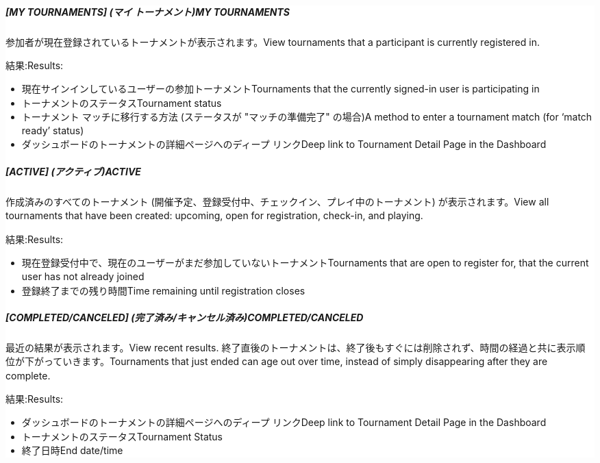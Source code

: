 ##### <a name="my-tournaments"></a><span data-ttu-id="67c6f-193">[MY TOURNAMENTS] (マイ トーナメント)</span><span class="sxs-lookup"><span data-stu-id="67c6f-193">MY TOURNAMENTS</span></span>

<span data-ttu-id="67c6f-194">参加者が現在登録されているトーナメントが表示されます。</span><span class="sxs-lookup"><span data-stu-id="67c6f-194">View tournaments that a participant is currently registered in.</span></span>

<span data-ttu-id="67c6f-195">結果:</span><span class="sxs-lookup"><span data-stu-id="67c6f-195">Results:</span></span>

* <span data-ttu-id="67c6f-196">現在サインインしているユーザーの参加トーナメント</span><span class="sxs-lookup"><span data-stu-id="67c6f-196">Tournaments that the currently signed-in user is participating in</span></span>
* <span data-ttu-id="67c6f-197">トーナメントのステータス</span><span class="sxs-lookup"><span data-stu-id="67c6f-197">Tournament status</span></span>
* <span data-ttu-id="67c6f-198">トーナメント マッチに移行する方法 (ステータスが "マッチの準備完了" の場合)</span><span class="sxs-lookup"><span data-stu-id="67c6f-198">A method to enter a tournament match (for ‘match ready’ status)</span></span>
* <span data-ttu-id="67c6f-199">ダッシュボードのトーナメントの詳細ページへのディープ リンク</span><span class="sxs-lookup"><span data-stu-id="67c6f-199">Deep link to Tournament Detail Page in the Dashboard</span></span>

##### <a name="active"></a><span data-ttu-id="67c6f-200">[ACTIVE] (アクティブ)</span><span class="sxs-lookup"><span data-stu-id="67c6f-200">ACTIVE</span></span>

<span data-ttu-id="67c6f-201">作成済みのすべてのトーナメント (開催予定、登録受付中、チェックイン、プレイ中のトーナメント) が表示されます。</span><span class="sxs-lookup"><span data-stu-id="67c6f-201">View all tournaments that have been created: upcoming, open for registration, check-in, and playing.</span></span>

<span data-ttu-id="67c6f-202">結果:</span><span class="sxs-lookup"><span data-stu-id="67c6f-202">Results:</span></span>

* <span data-ttu-id="67c6f-203">現在登録受付中で、現在のユーザーがまだ参加していないトーナメント</span><span class="sxs-lookup"><span data-stu-id="67c6f-203">Tournaments that are open to register for, that the current user has not already joined</span></span>
* <span data-ttu-id="67c6f-204">登録終了までの残り時間</span><span class="sxs-lookup"><span data-stu-id="67c6f-204">Time remaining until registration closes</span></span>

##### <a name="completedcanceled"></a><span data-ttu-id="67c6f-205">[COMPLETED/CANCELED] (完了済み/キャンセル済み)</span><span class="sxs-lookup"><span data-stu-id="67c6f-205">COMPLETED/CANCELED</span></span>

<span data-ttu-id="67c6f-206">最近の結果が表示されます。</span><span class="sxs-lookup"><span data-stu-id="67c6f-206">View recent results.</span></span> <span data-ttu-id="67c6f-207">終了直後のトーナメントは、終了後もすぐには削除されず、時間の経過と共に表示順位が下がっていきます。</span><span class="sxs-lookup"><span data-stu-id="67c6f-207">Tournaments that just ended can age out over time, instead of simply disappearing after they are complete.</span></span>

<span data-ttu-id="67c6f-208">結果:</span><span class="sxs-lookup"><span data-stu-id="67c6f-208">Results:</span></span>

* <span data-ttu-id="67c6f-209">ダッシュボードのトーナメントの詳細ページへのディープ リンク</span><span class="sxs-lookup"><span data-stu-id="67c6f-209">Deep link to Tournament Detail Page in the Dashboard</span></span>
* <span data-ttu-id="67c6f-210">トーナメントのステータス</span><span class="sxs-lookup"><span data-stu-id="67c6f-210">Tournament Status</span></span>
* <span data-ttu-id="67c6f-211">終了日時</span><span class="sxs-lookup"><span data-stu-id="67c6f-211">End date/time</span></span>
